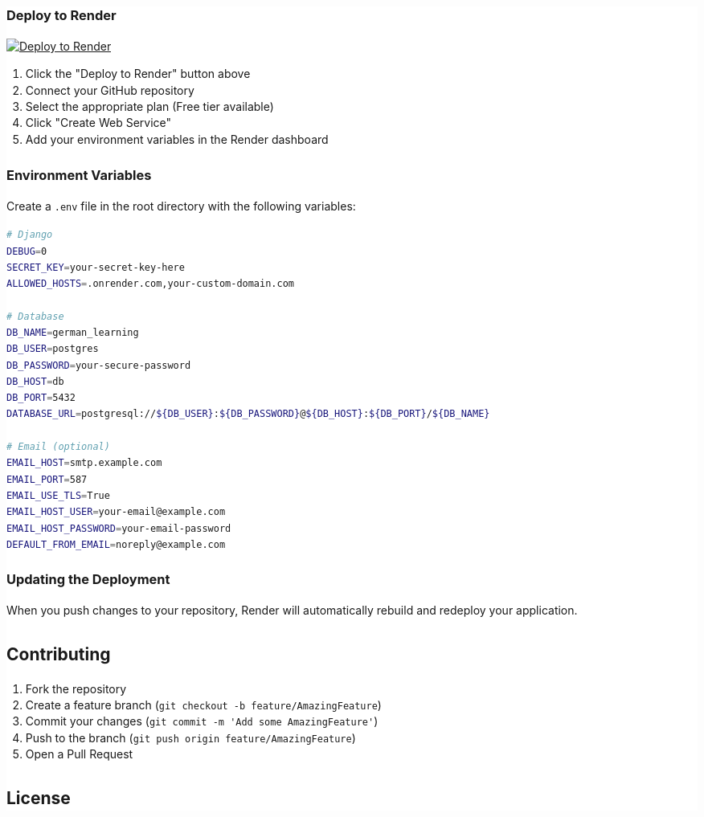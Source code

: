 ### Deploy to Render

[![Deploy to Render](https://render.com/images/deploy-to-render-button.svg)](https://render.com/deploy)

1. Click the "Deploy to Render" button above
2. Connect your GitHub repository
3. Select the appropriate plan (Free tier available)
4. Click "Create Web Service"
5. Add your environment variables in the Render dashboard

### Environment Variables

Create a `.env` file in the root directory with the following variables:

```bash
# Django
DEBUG=0
SECRET_KEY=your-secret-key-here
ALLOWED_HOSTS=.onrender.com,your-custom-domain.com

# Database
DB_NAME=german_learning
DB_USER=postgres
DB_PASSWORD=your-secure-password
DB_HOST=db
DB_PORT=5432
DATABASE_URL=postgresql://${DB_USER}:${DB_PASSWORD}@${DB_HOST}:${DB_PORT}/${DB_NAME}

# Email (optional)
EMAIL_HOST=smtp.example.com
EMAIL_PORT=587
EMAIL_USE_TLS=True
EMAIL_HOST_USER=your-email@example.com
EMAIL_HOST_PASSWORD=your-email-password
DEFAULT_FROM_EMAIL=noreply@example.com
```

### Updating the Deployment

When you push changes to your repository, Render will automatically rebuild and redeploy your application.

## Contributing

1. Fork the repository
2. Create a feature branch (`git checkout -b feature/AmazingFeature`)
3. Commit your changes (`git commit -m 'Add some AmazingFeature'`)
4. Push to the branch (`git push origin feature/AmazingFeature`)
5. Open a Pull Request

## License
